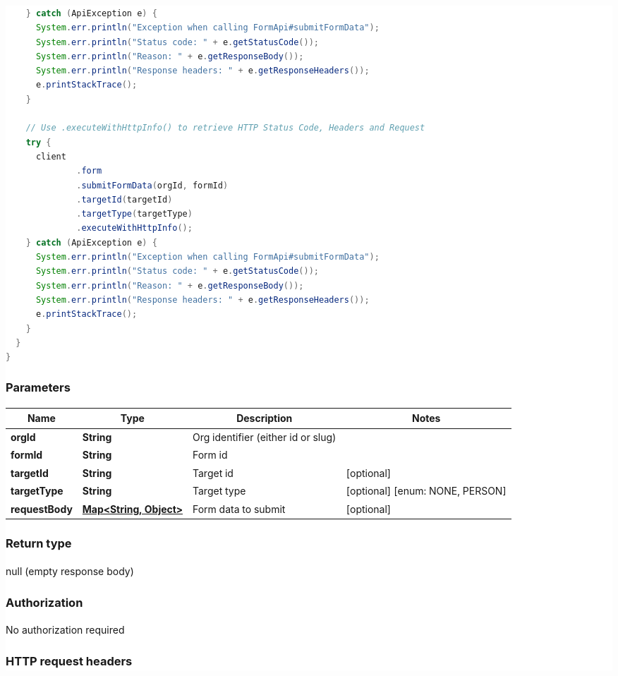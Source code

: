 ```java
    } catch (ApiException e) {
      System.err.println("Exception when calling FormApi#submitFormData");
      System.err.println("Status code: " + e.getStatusCode());
      System.err.println("Reason: " + e.getResponseBody());
      System.err.println("Response headers: " + e.getResponseHeaders());
      e.printStackTrace();
    }

    // Use .executeWithHttpInfo() to retrieve HTTP Status Code, Headers and Request
    try {
      client
              .form
              .submitFormData(orgId, formId)
              .targetId(targetId)
              .targetType(targetType)
              .executeWithHttpInfo();
    } catch (ApiException e) {
      System.err.println("Exception when calling FormApi#submitFormData");
      System.err.println("Status code: " + e.getStatusCode());
      System.err.println("Reason: " + e.getResponseBody());
      System.err.println("Response headers: " + e.getResponseHeaders());
      e.printStackTrace();
    }
  }
}

```

### Parameters

| Name | Type | Description  | Notes |
|------------- | ------------- | ------------- | -------------|
| **orgId** | **String**| Org identifier (either id or slug) | |
| **formId** | **String**| Form id | |
| **targetId** | **String**| Target id | [optional] |
| **targetType** | **String**| Target type | [optional] [enum: NONE, PERSON] |
| **requestBody** | [**Map&lt;String, Object&gt;**](Object.md)| Form data to submit | [optional] |

### Return type

null (empty response body)

### Authorization

No authorization required

### HTTP request headers

